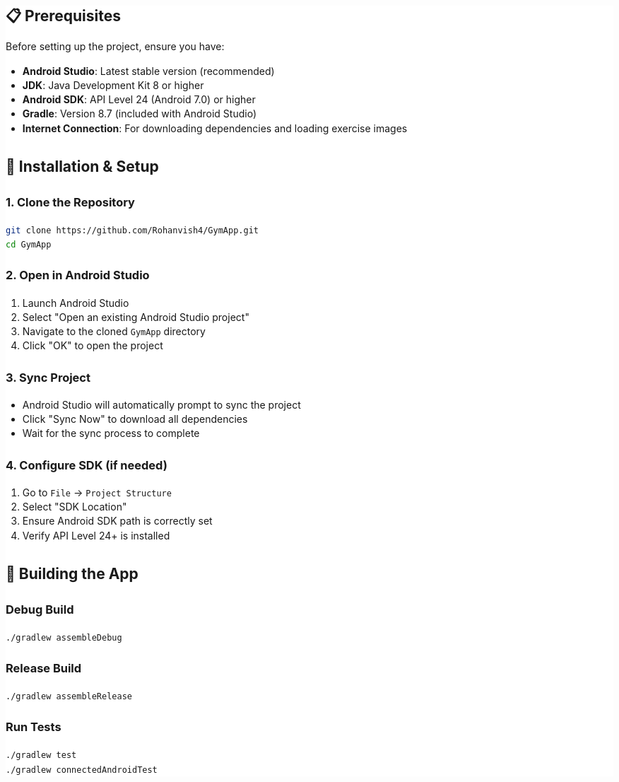 ## 📋 Prerequisites

Before setting up the project, ensure you have:

- **Android Studio**: Latest stable version (recommended)
- **JDK**: Java Development Kit 8 or higher
- **Android SDK**: API Level 24 (Android 7.0) or higher
- **Gradle**: Version 8.7 (included with Android Studio)
- **Internet Connection**: For downloading dependencies and loading exercise images

## 🚀 Installation & Setup

### 1. Clone the Repository
```bash
git clone https://github.com/Rohanvish4/GymApp.git
cd GymApp
```

### 2. Open in Android Studio
1. Launch Android Studio
2. Select "Open an existing Android Studio project"
3. Navigate to the cloned `GymApp` directory
4. Click "OK" to open the project

### 3. Sync Project
- Android Studio will automatically prompt to sync the project
- Click "Sync Now" to download all dependencies
- Wait for the sync process to complete

### 4. Configure SDK (if needed)
1. Go to `File` → `Project Structure`
2. Select "SDK Location"
3. Ensure Android SDK path is correctly set
4. Verify API Level 24+ is installed

## 🔨 Building the App

### Debug Build
```bash
./gradlew assembleDebug
```

### Release Build
```bash
./gradlew assembleRelease
```

### Run Tests
```bash
./gradlew test
./gradlew connectedAndroidTest
```
